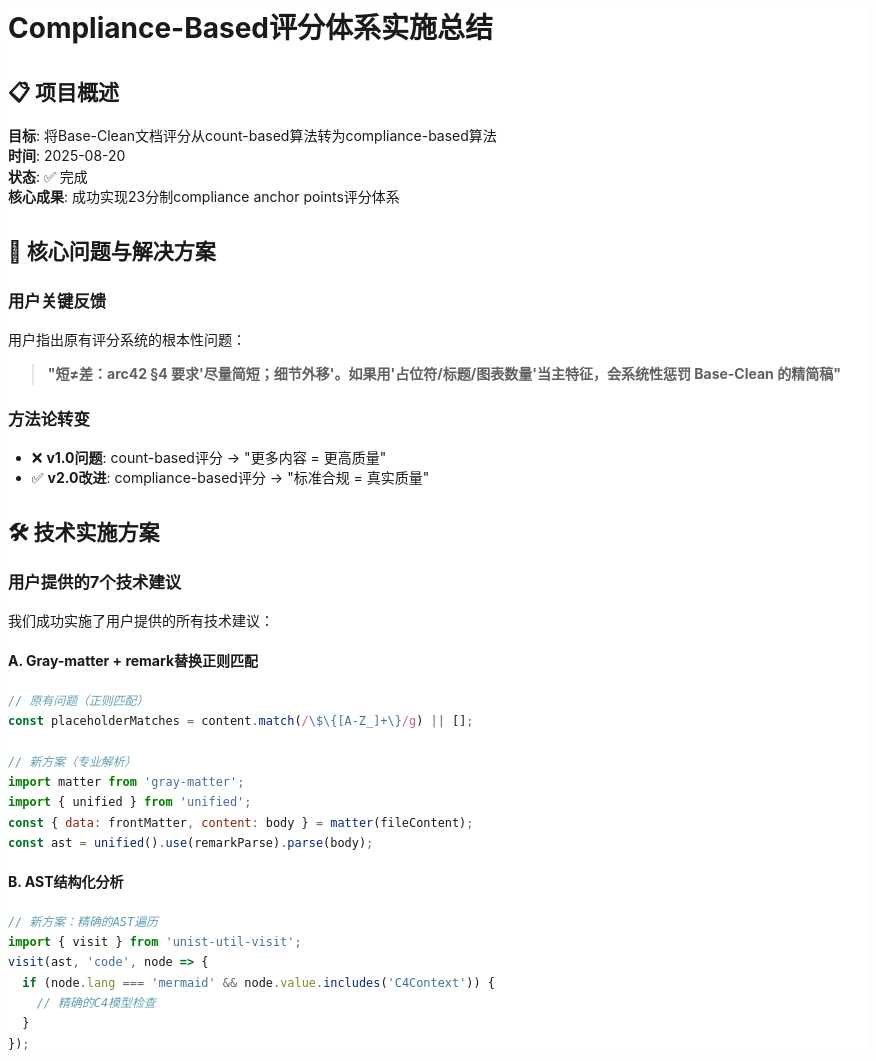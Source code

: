 # Compliance-Based评分体系实施总结

## 📋 项目概述

**目标**: 将Base-Clean文档评分从count-based算法转为compliance-based算法  
**时间**: 2025-08-20  
**状态**: ✅ 完成  
**核心成果**: 成功实现23分制compliance anchor points评分体系

## 🎯 核心问题与解决方案

### 用户关键反馈

用户指出原有评分系统的根本性问题：

> **"短≠差：arc42 §4 要求'尽量简短；细节外移'。如果用'占位符/标题/图表数量'当主特征，会系统性惩罚 Base-Clean 的精简稿"**

### 方法论转变

- ❌ **v1.0问题**: count-based评分 → "更多内容 = 更高质量"
- ✅ **v2.0改进**: compliance-based评分 → "标准合规 = 真实质量"

## 🛠️ 技术实施方案

### 用户提供的7个技术建议

我们成功实施了用户提供的所有技术建议：

#### A. Gray-matter + remark替换正则匹配

```javascript
// 原有问题（正则匹配）
const placeholderMatches = content.match(/\$\{[A-Z_]+\}/g) || [];

// 新方案（专业解析）
import matter from 'gray-matter';
import { unified } from 'unified';
const { data: frontMatter, content: body } = matter(fileContent);
const ast = unified().use(remarkParse).parse(body);
```

#### B. AST结构化分析

```javascript
// 新方案：精确的AST遍历
import { visit } from 'unist-util-visit';
visit(ast, 'code', node => {
  if (node.lang === 'mermaid' && node.value.includes('C4Context')) {
    // 精确的C4模型检查
  }
});
```
